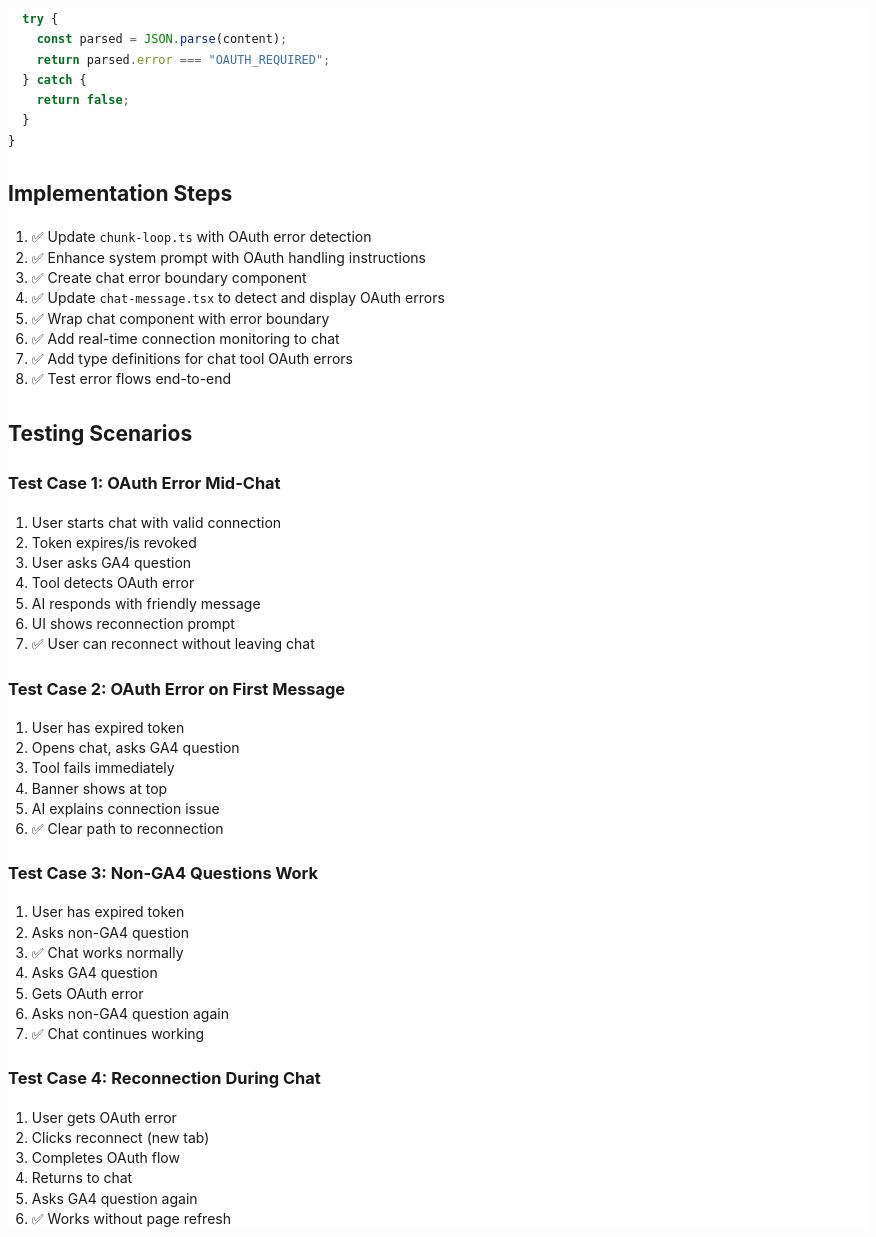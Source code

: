 ```typescript
  try {
    const parsed = JSON.parse(content);
    return parsed.error === "OAUTH_REQUIRED";
  } catch {
    return false;
  }
}
```

## Implementation Steps

1. ✅ Update `chunk-loop.ts` with OAuth error detection
2. ✅ Enhance system prompt with OAuth handling instructions
3. ✅ Create chat error boundary component
4. ✅ Update `chat-message.tsx` to detect and display OAuth errors
5. ✅ Wrap chat component with error boundary
6. ✅ Add real-time connection monitoring to chat
7. ✅ Add type definitions for chat tool OAuth errors
8. ✅ Test error flows end-to-end

## Testing Scenarios

### Test Case 1: OAuth Error Mid-Chat
1. User starts chat with valid connection
2. Token expires/is revoked
3. User asks GA4 question
4. Tool detects OAuth error
5. AI responds with friendly message
6. UI shows reconnection prompt
7. ✅ User can reconnect without leaving chat

### Test Case 2: OAuth Error on First Message
1. User has expired token
2. Opens chat, asks GA4 question
3. Tool fails immediately
4. Banner shows at top
5. AI explains connection issue
6. ✅ Clear path to reconnection

### Test Case 3: Non-GA4 Questions Work
1. User has expired token
2. Asks non-GA4 question
3. ✅ Chat works normally
4. Asks GA4 question
5. Gets OAuth error
6. Asks non-GA4 question again
7. ✅ Chat continues working

### Test Case 4: Reconnection During Chat
1. User gets OAuth error
2. Clicks reconnect (new tab)
3. Completes OAuth flow
4. Returns to chat
5. Asks GA4 question again
6. ✅ Works without page refresh
